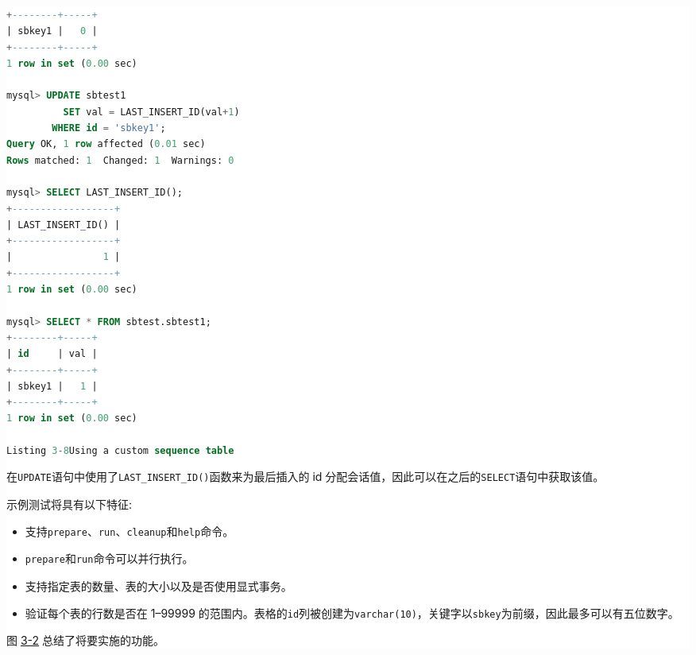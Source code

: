 ```sql
+--------+-----+
| sbkey1 |   0 |
+--------+-----+
1 row in set (0.00 sec)

mysql> UPDATE sbtest1
          SET val = LAST_INSERT_ID(val+1)
        WHERE id = 'sbkey1';
Query OK, 1 row affected (0.01 sec)
Rows matched: 1  Changed: 1  Warnings: 0

mysql> SELECT LAST_INSERT_ID();
+------------------+
| LAST_INSERT_ID() |
+------------------+
|                1 |
+------------------+
1 row in set (0.00 sec)

mysql> SELECT * FROM sbtest.sbtest1;
+--------+-----+
| id     | val |
+--------+-----+
| sbkey1 |   1 |
+--------+-----+
1 row in set (0.00 sec)

Listing 3-8Using a custom sequence table

```

在`UPDATE`语句中使用了`LAST_INSERT_ID()`函数来为最后插入的 id 分配会话值，因此可以在之后的`SELECT`语句中获取该值。

示例测试将具有以下特征:

*   支持`prepare`、`run`、`cleanup`和`help`命令。

*   `prepare`和`run`命令可以并行执行。

*   支持指定表的数量、表的大小以及是否使用显式事务。

*   验证每个表的行数是否在 1–99999 的范围内。表格的`id`列被创建为`varchar(10)`，关键字以`sbkey`为前缀，因此最多可以有五位数字。

图 [3-2](#Fig2) 总结了将要实施的功能。

